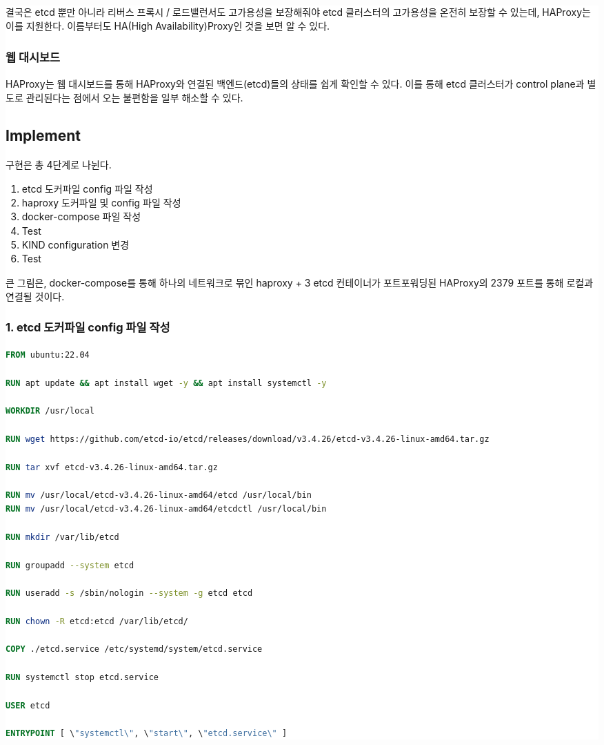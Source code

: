 결국은 etcd 뿐만 아니라 리버스 프록시 / 로드밸런서도 고가용성을 보장해줘야 etcd 클러스터의 고가용성을 온전히 보장할 수 있는데, HAProxy는 이를 지원한다. 이름부터도 HA(High Availability)Proxy인 것을 보면 알 수 있다.

### 웹 대시보드


HAProxy는 웹 대시보드를 통해 HAProxy와 연결된 백엔드(etcd)들의 상태를 쉽게 확인할 수 있다. 이를 통해 etcd 클러스터가 control plane과 별도로 관리된다는 점에서 오는 불편함을 일부 해소할 수 있다.

## Implement


구현은 총 4단계로 나뉜다.


1. etcd 도커파일 config 파일 작성
2. haproxy 도커파일 및 config 파일 작성
3. docker-compose 파일 작성
4. Test
5. KIND configuration 변경
6. Test

큰 그림은, docker-compose를 통해 하나의 네트워크로 묶인 haproxy + 3 etcd 컨테이너가 포트포워딩된 HAProxy의 2379 포트를 통해 로컬과 연결될 것이다.

### 1. etcd 도커파일 config 파일 작성


```dockerfile
FROM ubuntu:22.04

RUN apt update && apt install wget -y && apt install systemctl -y

WORKDIR /usr/local

RUN wget https://github.com/etcd-io/etcd/releases/download/v3.4.26/etcd-v3.4.26-linux-amd64.tar.gz

RUN tar xvf etcd-v3.4.26-linux-amd64.tar.gz

RUN mv /usr/local/etcd-v3.4.26-linux-amd64/etcd /usr/local/bin
RUN mv /usr/local/etcd-v3.4.26-linux-amd64/etcdctl /usr/local/bin

RUN mkdir /var/lib/etcd

RUN groupadd --system etcd

RUN useradd -s /sbin/nologin --system -g etcd etcd

RUN chown -R etcd:etcd /var/lib/etcd/

COPY ./etcd.service /etc/systemd/system/etcd.service

RUN systemctl stop etcd.service

USER etcd

ENTRYPOINT [ \"systemctl\", \"start\", \"etcd.service\" ]
```
